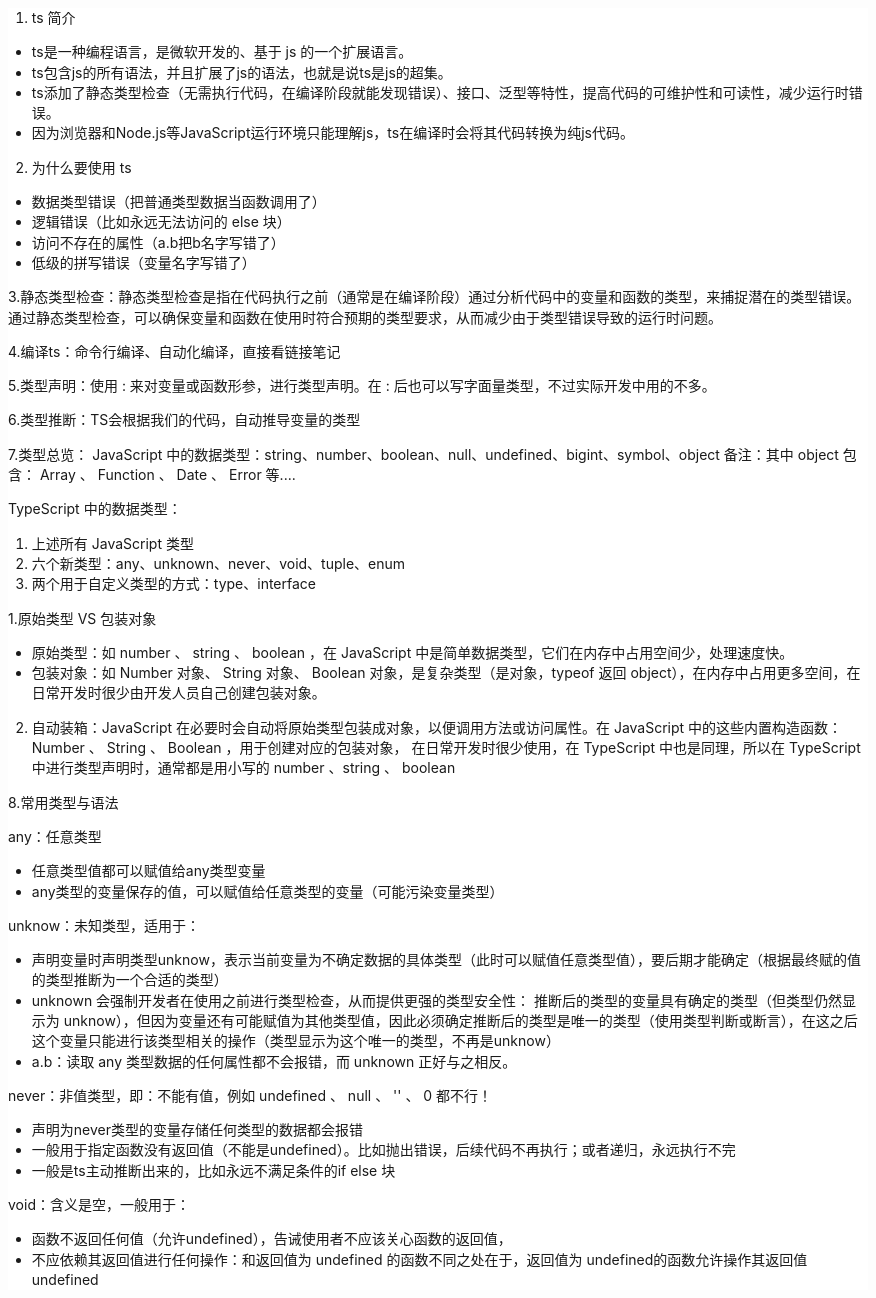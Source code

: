 1. ts 简介
- ts是一种编程语言，是微软开发的、基于 js 的⼀个扩展语言。
- ts包含js的所有语法，并且扩展了js的语法，也就是说ts是js的超集。
- ts添加了静态类型检查（无需执行代码，在编译阶段就能发现错误）、接口、泛型等特性，提高代码的可维护性和可读性，减少运行时错误。
- 因为浏览器和Node.js等JavaScript运行环境只能理解js，ts在编译时会将其代码转换为纯js代码。

2. 为什么要使用 ts
- 数据类型错误（把普通类型数据当函数调用了）
- 逻辑错误（比如永远无法访问的 else 块）
- 访问不存在的属性（a.b把b名字写错了）
- 低级的拼写错误（变量名字写错了）

3.静态类型检查：静态类型检查是指在代码执行之前（通常是在编译阶段）通过分析代码中的变量和函数的类型，来捕捉潜在的类型错误。通过静态类型检查，可以确保变量和函数在使用时符合预期的类型要求，从而减少由于类型错误导致的运行时问题。

4.编译ts：命令行编译、自动化编译，直接看链接笔记

5.类型声明：使⽤ : 来对变量或函数形参，进⾏类型声明。在 : 后也可以写字⾯量类型，不过实际开发中⽤的不多。

6.类型推断：TS会根据我们的代码，自动推导变量的类型

7.类型总览： 
JavaScript 中的数据类型：string、number、boolean、null、undefined、bigint、symbol、object
备注：其中 object 包含： Array 、 Function 、 Date 、 Error 等....

TypeScript 中的数据类型：
1. 上述所有 JavaScript 类型
2. 六个新类型：any、unknown、never、void、tuple、enum
3. 两个⽤于⾃定义类型的⽅式：type、interface

1.原始类型 VS 包装对象
- 原始类型：如 number 、 string 、 boolean ，在 JavaScript 中是简单数据类型，它们在内存中占⽤空间少，处理速度快。
- 包装对象：如 Number 对象、 String 对象、 Boolean 对象，是复杂类型（是对象，typeof 返回 object），在内存中占⽤更多空间，在⽇常开发时很少由开发⼈员⾃⼰创建包装对象。
2. ⾃动装箱：JavaScript 在必要时会⾃动将原始类型包装成对象，以便调⽤⽅法或访问属性。在 JavaScript 中的这些内置构造函数： Number 、 String 、 Boolean ，⽤于创建对应的包装对象， 在⽇常开发时很少使⽤，在 TypeScript 中也是同理，所以在 TypeScript 中进⾏类型声明时，通常都是⽤⼩写的 number 、string 、 boolean

8.常⽤类型与语法

any：任意类型
-  任意类型值都可以赋值给any类型变量
-  any类型的变量保存的值，可以赋值给任意类型的变量（可能污染变量类型）

unknow：未知类型，适用于：
- 声明变量时声明类型unknow，表示当前变量为不确定数据的具体类型（此时可以赋值任意类型值），要后期才能确定（根据最终赋的值的类型推断为一个合适的类型）
- unknown 会强制开发者在使用之前进⾏类型检查，从⽽提供更强的类型安全性：
    推断后的类型的变量具有确定的类型（但类型仍然显示为 unknow），但因为变量还有可能赋值为其他类型值，因此必须确定推断后的类型是唯一的类型（使用类型判断或断言），在这之后这个变量只能进行该类型相关的操作（类型显示为这个唯一的类型，不再是unknow）
- a.b：读取 any 类型数据的任何属性都不会报错，⽽ unknown 正好与之相反。

never：非值类型，即：不能有值，例如 undefined 、 null 、 '' 、 0 都不⾏！
- 声明为never类型的变量存储任何类型的数据都会报错
- 一般用于指定函数没有返回值（不能是undefined）。比如抛出错误，后续代码不再执行；或者递归，永远执行不完
- ⼀般是ts主动推断出来的，比如永远不满足条件的if else 块

void：含义是空，一般用于：
- 函数不返回任何值（允许undefined），告诫使用者不应该关心函数的返回值，
- 不应依赖其返回值进⾏任何操作：和返回值为 undefined 的函数不同之处在于，返回值为 undefined的函数允许操作其返回值 undefined
